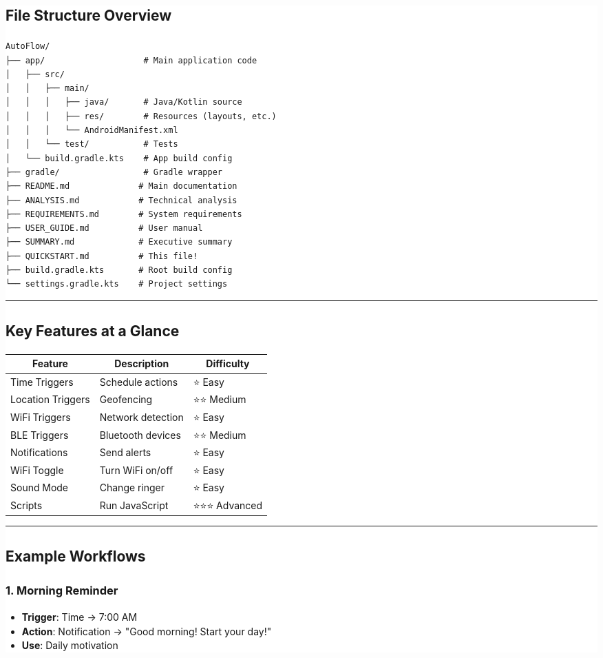 
## File Structure Overview

```
AutoFlow/
├── app/                    # Main application code
│   ├── src/
│   │   ├── main/
│   │   │   ├── java/       # Java/Kotlin source
│   │   │   ├── res/        # Resources (layouts, etc.)
│   │   │   └── AndroidManifest.xml
│   │   └── test/           # Tests
│   └── build.gradle.kts    # App build config
├── gradle/                 # Gradle wrapper
├── README.md              # Main documentation
├── ANALYSIS.md            # Technical analysis
├── REQUIREMENTS.md        # System requirements
├── USER_GUIDE.md          # User manual
├── SUMMARY.md             # Executive summary
├── QUICKSTART.md          # This file!
├── build.gradle.kts       # Root build config
└── settings.gradle.kts    # Project settings
```

---

## Key Features at a Glance

| Feature | Description | Difficulty |
|---------|-------------|------------|
| Time Triggers | Schedule actions | ⭐ Easy |
| Location Triggers | Geofencing | ⭐⭐ Medium |
| WiFi Triggers | Network detection | ⭐ Easy |
| BLE Triggers | Bluetooth devices | ⭐⭐ Medium |
| Notifications | Send alerts | ⭐ Easy |
| WiFi Toggle | Turn WiFi on/off | ⭐ Easy |
| Sound Mode | Change ringer | ⭐ Easy |
| Scripts | Run JavaScript | ⭐⭐⭐ Advanced |

---

## Example Workflows

### 1. Morning Reminder
- **Trigger**: Time → 7:00 AM
- **Action**: Notification → "Good morning! Start your day!"
- **Use**: Daily motivation
